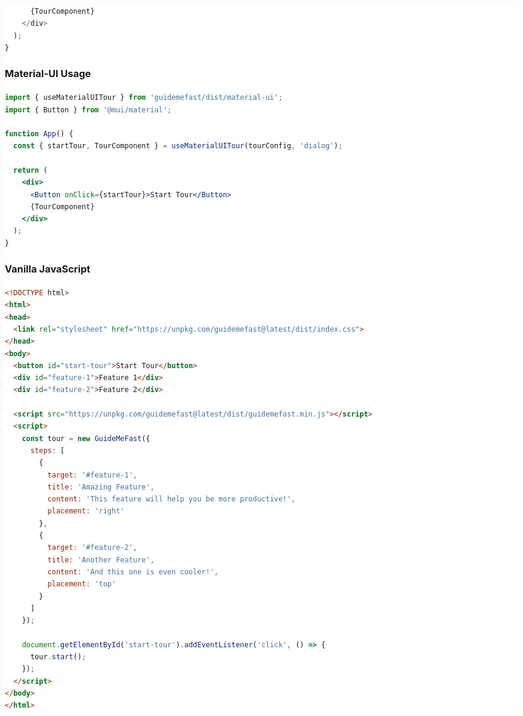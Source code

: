 ```jsx
      {TourComponent}
    </div>
  );
}
```

### Material-UI Usage

```jsx
import { useMaterialUITour } from 'guidemefast/dist/material-ui';
import { Button } from '@mui/material';

function App() {
  const { startTour, TourComponent } = useMaterialUITour(tourConfig, 'dialog');
  
  return (
    <div>
      <Button onClick={startTour}>Start Tour</Button>
      {TourComponent}
    </div>
  );
}
```

### Vanilla JavaScript

```html
<!DOCTYPE html>
<html>
<head>
  <link rel="stylesheet" href="https://unpkg.com/guidemefast@latest/dist/index.css">
</head>
<body>
  <button id="start-tour">Start Tour</button>
  <div id="feature-1">Feature 1</div>
  <div id="feature-2">Feature 2</div>

  <script src="https://unpkg.com/guidemefast@latest/dist/guidemefast.min.js"></script>
  <script>
    const tour = new GuideMeFast({
      steps: [
        {
          target: '#feature-1',
          title: 'Amazing Feature',
          content: 'This feature will help you be more productive!',
          placement: 'right'
        },
        {
          target: '#feature-2',
          title: 'Another Feature',
          content: 'And this one is even cooler!',
          placement: 'top'
        }
      ]
    });

    document.getElementById('start-tour').addEventListener('click', () => {
      tour.start();
    });
  </script>
</body>
</html>
```
